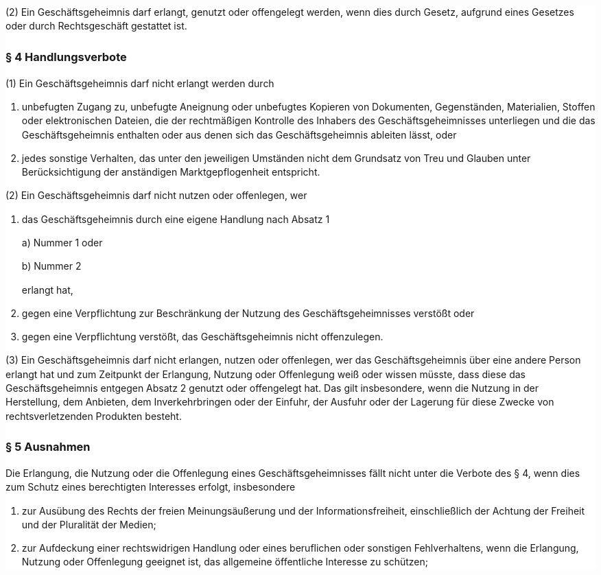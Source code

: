 


(2) Ein Geschäftsgeheimnis darf erlangt, genutzt oder offengelegt werden, wenn dies durch Gesetz, aufgrund eines Gesetzes oder durch Rechtsgeschäft gestattet ist.


### § 4 Handlungsverbote

(1) Ein Geschäftsgeheimnis darf nicht erlangt werden durch

1.  unbefugten Zugang zu, unbefugte Aneignung oder unbefugtes Kopieren von Dokumenten, Gegenständen, Materialien, Stoffen oder elektronischen Dateien, die der rechtmäßigen Kontrolle des Inhabers des Geschäftsgeheimnisses unterliegen und die das Geschäftsgeheimnis enthalten oder aus denen sich das Geschäftsgeheimnis ableiten lässt, oder


2.  jedes sonstige Verhalten, das unter den jeweiligen Umständen nicht dem Grundsatz von Treu und Glauben unter Berücksichtigung der anständigen Marktgepflogenheit entspricht.




(2) Ein Geschäftsgeheimnis darf nicht nutzen oder offenlegen, wer

1.  das Geschäftsgeheimnis durch eine eigene Handlung nach Absatz 1

    a)  Nummer 1 oder


    b)  Nummer 2



    erlangt hat,


2.  gegen eine Verpflichtung zur Beschränkung der Nutzung des Geschäftsgeheimnisses verstößt oder


3.  gegen eine Verpflichtung verstößt, das Geschäftsgeheimnis nicht offenzulegen.




(3) Ein Geschäftsgeheimnis darf nicht erlangen, nutzen oder offenlegen, wer das Geschäftsgeheimnis über eine andere Person erlangt hat und zum Zeitpunkt der Erlangung, Nutzung oder Offenlegung weiß oder wissen müsste, dass diese das Geschäftsgeheimnis entgegen Absatz 2 genutzt oder offengelegt hat. Das gilt insbesondere, wenn die Nutzung in der Herstellung, dem Anbieten, dem Inverkehrbringen oder der Einfuhr, der Ausfuhr oder der Lagerung für diese Zwecke von rechtsverletzenden Produkten besteht.


### § 5 Ausnahmen

Die Erlangung, die Nutzung oder die Offenlegung eines Geschäftsgeheimnisses fällt nicht unter die Verbote des § 4, wenn dies zum Schutz eines berechtigten Interesses erfolgt, insbesondere

1.  zur Ausübung des Rechts der freien Meinungsäußerung und der Informationsfreiheit, einschließlich der Achtung der Freiheit und der Pluralität der Medien;


2.  zur Aufdeckung einer rechtswidrigen Handlung oder eines beruflichen oder sonstigen Fehlverhaltens, wenn die Erlangung, Nutzung oder Offenlegung geeignet ist, das allgemeine öffentliche Interesse zu schützen;
